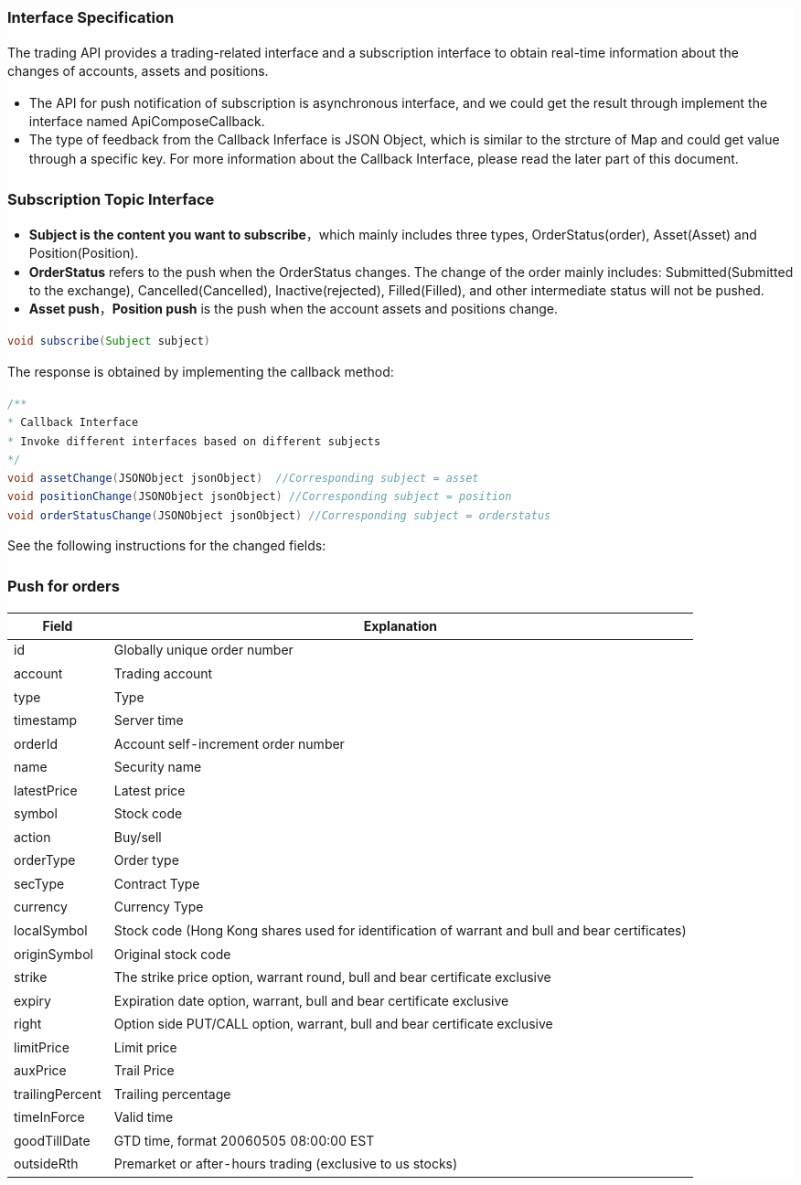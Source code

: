 ### Interface Specification
The trading API provides a trading-related interface and a subscription interface to obtain real-time information about the changes of accounts, assets and positions.

* The API for push notification of subscription is asynchronous interface, and we could get the result through implement the interface named ApiComposeCallback.
* The type of feedback from the Callback Inferface is JSON Object, which is similar to the strcture of Map and could get value through a specific key. For more information about the Callback Interface, please read the later part of this document.


### Subscription Topic Interface

* **Subject is the content you want to subscribe**，which mainly includes three types, OrderStatus(order), Asset(Asset) and Position(Position).
* **OrderStatus** refers to the push when the OrderStatus changes. The change of the order mainly includes: Submitted(Submitted to the exchange), Cancelled(Cancelled), Inactive(rejected), Filled(Filled), and other intermediate status will not be pushed.
* **Asset push**，**Position push** is the push when the account assets and positions change.


```java
void subscribe(Subject subject)
```

The response is obtained by implementing the callback method:

```java
/** 
* Callback Interface 
* Invoke different interfaces based on different subjects
*/
void assetChange(JSONObject jsonObject)  //Corresponding subject = asset
void positionChange(JSONObject jsonObject) //Corresponding subject = position
void orderStatusChange(JSONObject jsonObject) //Corresponding subject = orderstatus
```

See the following instructions for the changed fields:

### <span id="orderChange">Push for orders</span>

Field|Explanation
---|---
id|Globally unique order number
account|Trading account
type|Type
timestamp|Server time
orderId|Account self-increment order number
name|Security name
latestPrice|Latest price
symbol|Stock code
action|Buy/sell
orderType|Order type
secType|Contract Type
currency|Currency Type
localSymbol|Stock code (Hong Kong shares used for identification of warrant and bull and bear certificates)
originSymbol|Original stock code
strike|The strike price option, warrant round, bull and bear certificate exclusive
expiry|Expiration date option, warrant, bull and bear certificate exclusive
right|Option side PUT/CALL option, warrant, bull and bear certificate exclusive
limitPrice|Limit price
auxPrice|Trail Price
trailingPercent|Trailing percentage
timeInForce|Valid time
goodTillDate|GTD time, format 20060505 08:00:00 EST
outsideRth|Premarket or after-hours trading (exclusive to us stocks)